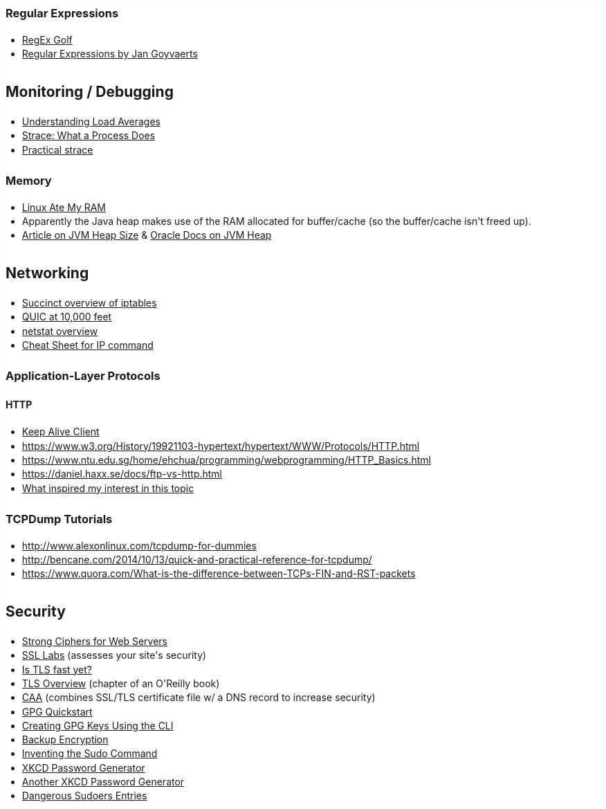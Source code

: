 ### Regular Expressions

-   [RegEx Golf](https://regex.alf.nu/)
-   [Regular Expressions by Jan Goyvaerts](http://www.regular-expressions.info)

Monitoring / Debugging
----------------------

-   [Understanding Load Averages](http://blog.scoutapp.com/articles/2009/07/31/understanding-load-averages)
-   [Strace: What a Process Does](http://www.linuxintro.org/wiki/Strace:_what_a_process_does)
-   [Practical strace](http://www.linux-magazine.com/Issues/2009/105/Practical-strace)

### Memory

-   [Linux Ate My RAM](http://linuxatemyram.com)
-   Apparently the Java heap makes use of the RAM allocated for buffer/cache (so the buffer/cache isn't freed up).
-   [Article on JVM Heap Size](https://www.yourkit.com/docs/kb/sizes.jsp) & [Oracle Docs on JVM Heap](https://docs.oracle.com/cd/E13150_01/jrockit_jvm/jrockit/geninfo/diagnos/garbage_collect.html)

Networking
----------

-   [Succinct overview of iptables](https://wiki.centos.org/HowTos/Network/IPTables)
-   [QUIC at 10,000 feet](https://docs.google.com/document/d/1gY9-YNDNAB1eip-RTPbqphgySwSNSDHLq9D5Bty4FSU/edit)
-   [netstat overview](http://tldp.org/LDP/nag2/x-087-2-iface.netstat.html)
-   [Cheat Sheet for IP command](https://access.redhat.com/sites/default/files/attachments/rh_ip_command_cheatsheet_1214_jcs_print.pdf)

### Application-Layer Protocols

#### HTTP

-   [Keep Alive Client](https://en.wikipedia.org/wiki/HTTP_persistent_connection)
-   <https://www.w3.org/History/19921103-hypertext/hypertext/WWW/Protocols/HTTP.html>
-   <https://www.ntu.edu.sg/home/ehchua/programming/webprogramming/HTTP_Basics.html>
-   <https://daniel.haxx.se/docs/ftp-vs-http.html>
-   [What inspired my interest in this topic](https://news.ycombinator.com/item?id=13075355)

### TCPDump Tutorials

-   <http://www.alexonlinux.com/tcpdump-for-dummies>
-   <http://bencane.com/2014/10/13/quick-and-practical-reference-for-tcpdump/>
-   <https://www.quora.com/What-is-the-difference-between-TCPs-FIN-and-RST-packets>

Security
--------

-   [Strong Ciphers for Web Servers](https://cipherli.st/)
-   [SSL Labs](https://www.ssllabs.com/) (assesses your site's security)
-   [Is TLS fast yet?](https://istlsfastyet.com/)
-   [TLS Overview](https://hpbn.co/transport-layer-security-tls/) (chapter of an O'Reilly book)
-   [CAA](https://en.wikipedia.org/wiki/DNS_Certification_Authority_Authorization) (combines SSL/TLS certificate file w/ a DNS record to increase security)
-   [GPG Quickstart](https://www.madboa.com/geek/gpg-quickstart)
-   [Creating GPG Keys Using the CLI](https://fedoraproject.org/wiki/Creating_GPG_Keys#Creating_GPG_Keys_Using_the_Command_Line)
-   [Backup Encryption](http://www.crypt.gen.nz/papers/backup_encryption.html)
-   [Inventing the Sudo Command](http://hackaday.com/2014/05/28/interview-inventing-the-unix-sudo-command/)
-   [XKCD Password Generator](http://preshing.com/20110811/xkcd-password-generator/)
-   [Another XKCD Password Generator](http://correcthorsebatterystaple.net/)
-   [Dangerous Sudoers Entries](https://blog.compass-security.com/2012/10/dangerous-sudoers-entries-part-4-wildcards/)